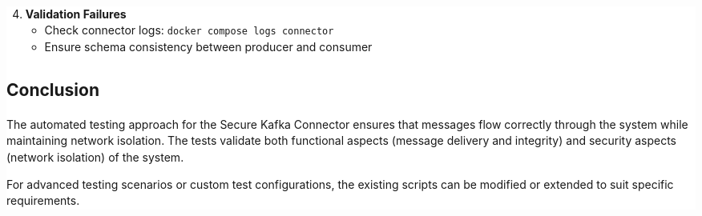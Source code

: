 4. **Validation Failures**
   - Check connector logs: `docker compose logs connector`
   - Ensure schema consistency between producer and consumer

## Conclusion

The automated testing approach for the Secure Kafka Connector ensures that messages flow correctly through the system while maintaining network isolation. The tests validate both functional aspects (message delivery and integrity) and security aspects (network isolation) of the system.

For advanced testing scenarios or custom test configurations, the existing scripts can be modified or extended to suit specific requirements.
